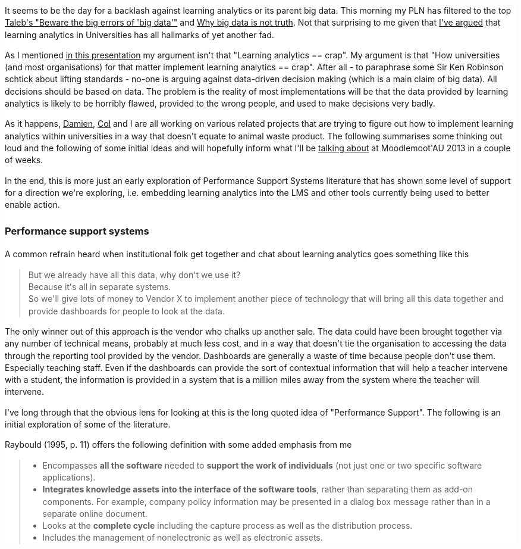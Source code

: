 It seems to be the day for a backlash against learning analytics or its parent big data. This morning my PLN has filtered to the top [Taleb's "Beware the big errors of 'big data'"](http://www.wired.com/opinion/2013/02/big-data-means-big-errors-people/) and [Why big data is not truth](http://mobile.nytimes.com/blogs/bits/2013/06/01/why-big-data-is-not-truth/). Not that surprising to me given that [I've argued](/blog2/2012/11/01/moving-beyond-a-fashion-likely-paths-and-pitfalls-for-learning-analytics/) that learning analytics in Universities has all hallmarks of yet another fad.

As I mentioned [in this presentation](/blog2/2012/11/01/moving-beyond-a-fashion-likely-paths-and-pitfalls-for-learning-analytics/) my argument isn't that "Learning analytics == crap". My argument is that "How universities (and most organisations) for that matter implement learning analytics == crap". After all - to paraphrase some Sir Ken Robinson schtick about lifting standards - no-one is arguing against data-driven decision making (which is a main claim of big data). All decisions should be based on data. The problem is the reality of most implementations will be that the data provided by learning analytics is likely to be horribly flawed, provided to the wrong people, and used to make decisions very badly.

As it happens, [Damien](http://damosworld.wordpress.com/), [Col](http://beerc.wordpress.com/) and I are all working on various related projects that are trying to figure out how to implement learning analytics within universities in a way that doesn't equate to animal waste product. The following summarises some thinking out loud and the following of some initial ideas and will hopefully inform what I'll be [talking about](/blog2/2013/05/12/moodle-bim-reflective-journals-and-tpack-suggestions-for-moving-beyond/) at Moodlemoot'AU 2013 in a couple of weeks.

In the end, this is more just an early exploration of Performance Support Systems literature that has shown some level of support for a direction we're exploring, i.e. embedding learning analytics into the LMS and other tools currently being used to better enable action.

### Performance support systems

A common refrain heard when institutional folk get together and chat about learning analytics goes something like this

> But we already have all this data, why don't we use it?  
> Because it's all in separate systems.  
> So we'll give lots of money to Vendor X to implement another piece of technology that will bring all this data together and provide dashboards for people to look at the data.

The only winner out of this approach is the vendor who chalks up another sale. The data could have been brought together via any number of technical means, probably at much less cost, and in a way that doesn't tie the organisation to accessing the data through the reporting tool provided by the vendor. Dashboards are generally a waste of time because people don't use them. Especially teaching staff. Even if the dashboards can provide the sort of contextual information that will help a teacher intervene with a student, the information is provided in a system that is a million miles away from the system where the teacher will intervene.

I've long through that the obvious lens for looking at this is the long quoted idea of "Performance Support". The following is an initial exploration of some of the literature.

Raybould (1995, p. 11) offers the following definition with some added emphasis from me

> - Encompasses **all the software** needed to **support the work of individuals** (not just one or two specific software applications).
> - **Integrates knowledge assets into the interface of the software tools**, rather than separating them as add-on components. For example, company policy information may be presented in a dialog box message rather than in a separate online document.
> - Looks at the **complete cycle** including the capture process as well as the distribution process.
> - Includes the management of nonelectronic as well as electronic assets.
